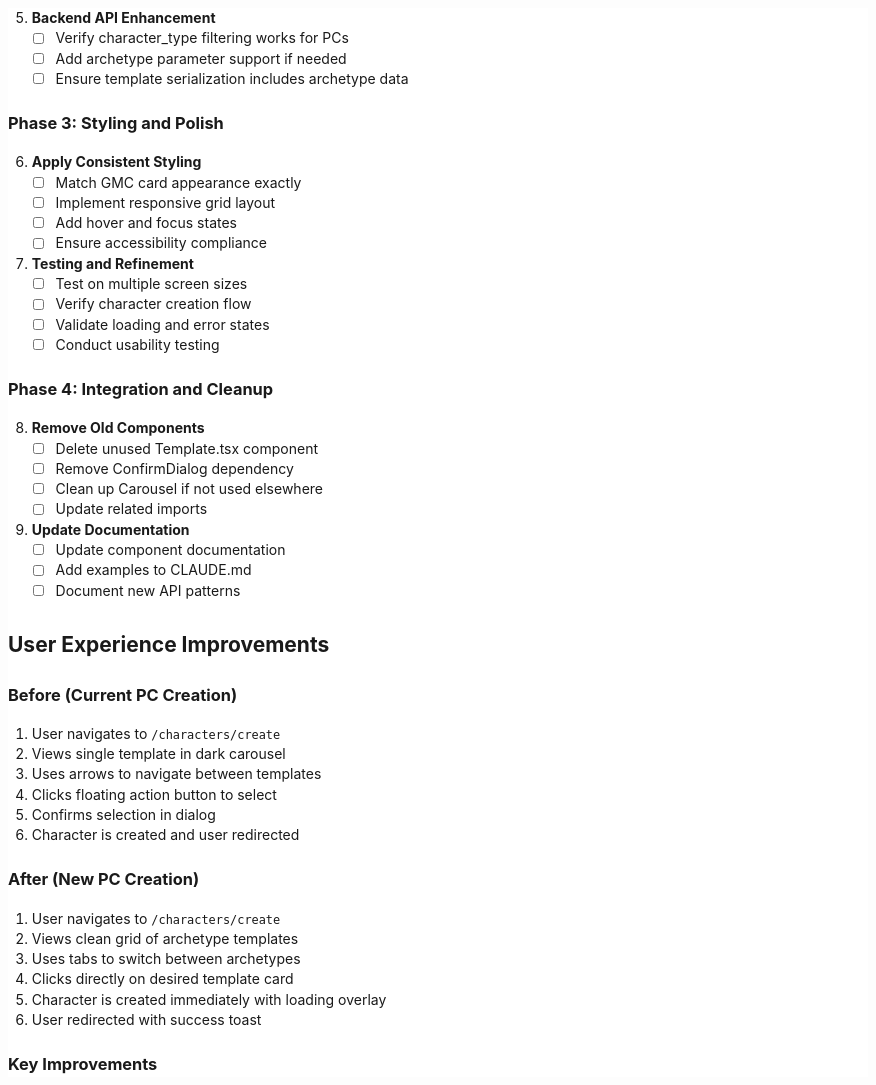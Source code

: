 5. **Backend API Enhancement**
   - [ ] Verify character_type filtering works for PCs
   - [ ] Add archetype parameter support if needed
   - [ ] Ensure template serialization includes archetype data

### Phase 3: Styling and Polish

6. **Apply Consistent Styling**
   - [ ] Match GMC card appearance exactly
   - [ ] Implement responsive grid layout
   - [ ] Add hover and focus states
   - [ ] Ensure accessibility compliance

7. **Testing and Refinement**
   - [ ] Test on multiple screen sizes
   - [ ] Verify character creation flow
   - [ ] Validate loading and error states
   - [ ] Conduct usability testing

### Phase 4: Integration and Cleanup

8. **Remove Old Components**
   - [ ] Delete unused Template.tsx component
   - [ ] Remove ConfirmDialog dependency
   - [ ] Clean up Carousel if not used elsewhere
   - [ ] Update related imports

9. **Update Documentation**
   - [ ] Update component documentation
   - [ ] Add examples to CLAUDE.md
   - [ ] Document new API patterns

## User Experience Improvements

### Before (Current PC Creation)

1. User navigates to `/characters/create`
2. Views single template in dark carousel
3. Uses arrows to navigate between templates
4. Clicks floating action button to select
5. Confirms selection in dialog
6. Character is created and user redirected

### After (New PC Creation)

1. User navigates to `/characters/create`
2. Views clean grid of archetype templates
3. Uses tabs to switch between archetypes
4. Clicks directly on desired template card
5. Character is created immediately with loading overlay
6. User redirected with success toast

### Key Improvements
